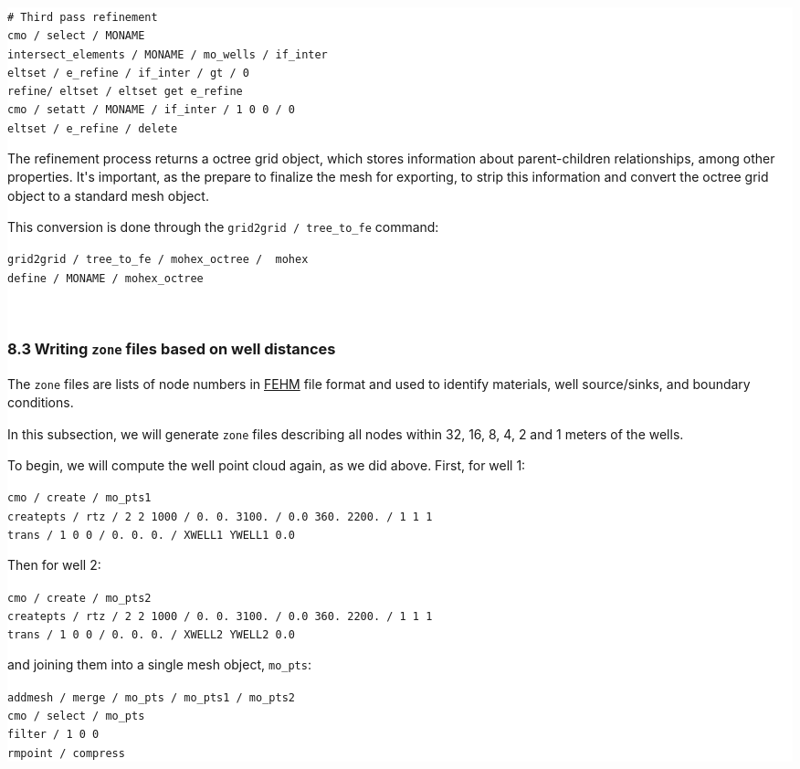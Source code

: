 ```
# Third pass refinement
cmo / select / MONAME
intersect_elements / MONAME / mo_wells / if_inter
eltset / e_refine / if_inter / gt / 0
refine/ eltset / eltset get e_refine
cmo / setatt / MONAME / if_inter / 1 0 0 / 0
eltset / e_refine / delete
```

The refinement process returns a octree grid object, which stores information about parent-children relationships, among other properties. It's important, as the prepare to finalize the mesh for exporting, to strip this information and convert the octree grid object to a standard mesh object.

This conversion is done through the `grid2grid / tree_to_fe` command:

```
grid2grid / tree_to_fe / mohex_octree /  mohex
define / MONAME / mohex_octree
```


<div class="uk-child-width-1-2@m" uk-grid uk-lightbox="animation: slide">
    <div>
        <a class="uk-inline" href="{{ "/pages/tutorial/stratigraphy/images/08_hex_01_insert_wells_dfield_wells.png" | relative_url }}" data-caption="Node Euclidean distances to wells">
            <img src="{{ "/pages/tutorial/stratigraphy/images/08_hex_01_insert_wells_dfield_wells.png" | relative_url }}" alt="">
        </a>
    </div>
</div>

### 8.3 Writing `zone` files based on well distances

The `zone` files are lists of node numbers in [FEHM](https://fehm.lanl.gov) file format and used to identify materials, well source/sinks, and boundary conditions.

In this subsection, we will generate `zone` files describing all nodes within 32, 16, 8, 4, 2 and 1 meters of the wells.

To begin, we will compute the well point cloud again, as we did above. First, for well 1:

```
cmo / create / mo_pts1
createpts / rtz / 2 2 1000 / 0. 0. 3100. / 0.0 360. 2200. / 1 1 1
trans / 1 0 0 / 0. 0. 0. / XWELL1 YWELL1 0.0
```

Then for well 2:

```
cmo / create / mo_pts2
createpts / rtz / 2 2 1000 / 0. 0. 3100. / 0.0 360. 2200. / 1 1 1
trans / 1 0 0 / 0. 0. 0. / XWELL2 YWELL2 0.0
```

and joining them into a single mesh object, `mo_pts`:

```
addmesh / merge / mo_pts / mo_pts1 / mo_pts2
cmo / select / mo_pts
filter / 1 0 0
rmpoint / compress
```

